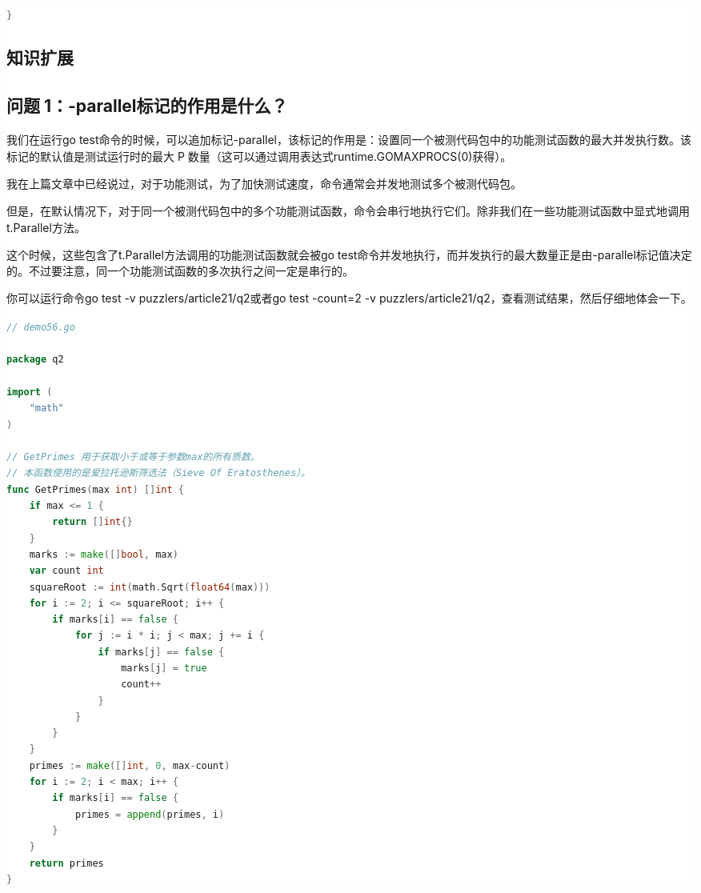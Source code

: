```go
}

```

## 知识扩展
## 问题 1：-parallel标记的作用是什么？
我们在运行go test命令的时候，可以追加标记-parallel，该标记的作用是：设置同一个被测代码包中的功能测试函数的最大并发执行数。该标记的默认值是测试运行时的最大 P 数量（这可以通过调用表达式runtime.GOMAXPROCS(0)获得）。

我在上篇文章中已经说过，对于功能测试，为了加快测试速度，命令通常会并发地测试多个被测代码包。

但是，在默认情况下，对于同一个被测代码包中的多个功能测试函数，命令会串行地执行它们。除非我们在一些功能测试函数中显式地调用t.Parallel方法。

这个时候，这些包含了t.Parallel方法调用的功能测试函数就会被go test命令并发地执行，而并发执行的最大数量正是由-parallel标记值决定的。不过要注意，同一个功能测试函数的多次执行之间一定是串行的。

你可以运行命令go test -v puzzlers/article21/q2或者go test -count=2 -v puzzlers/article21/q2，查看测试结果，然后仔细地体会一下。

```go
// demo56.go

package q2

import (
	"math"
)

// GetPrimes 用于获取小于或等于参数max的所有质数。
// 本函数使用的是爱拉托逊斯筛选法（Sieve Of Eratosthenes）。
func GetPrimes(max int) []int {
	if max <= 1 {
		return []int{}
	}
	marks := make([]bool, max)
	var count int
	squareRoot := int(math.Sqrt(float64(max)))
	for i := 2; i <= squareRoot; i++ {
		if marks[i] == false {
			for j := i * i; j < max; j += i {
				if marks[j] == false {
					marks[j] = true
					count++
				}
			}
		}
	}
	primes := make([]int, 0, max-count)
	for i := 2; i < max; i++ {
		if marks[i] == false {
			primes = append(primes, i)
		}
	}
	return primes
}

```
